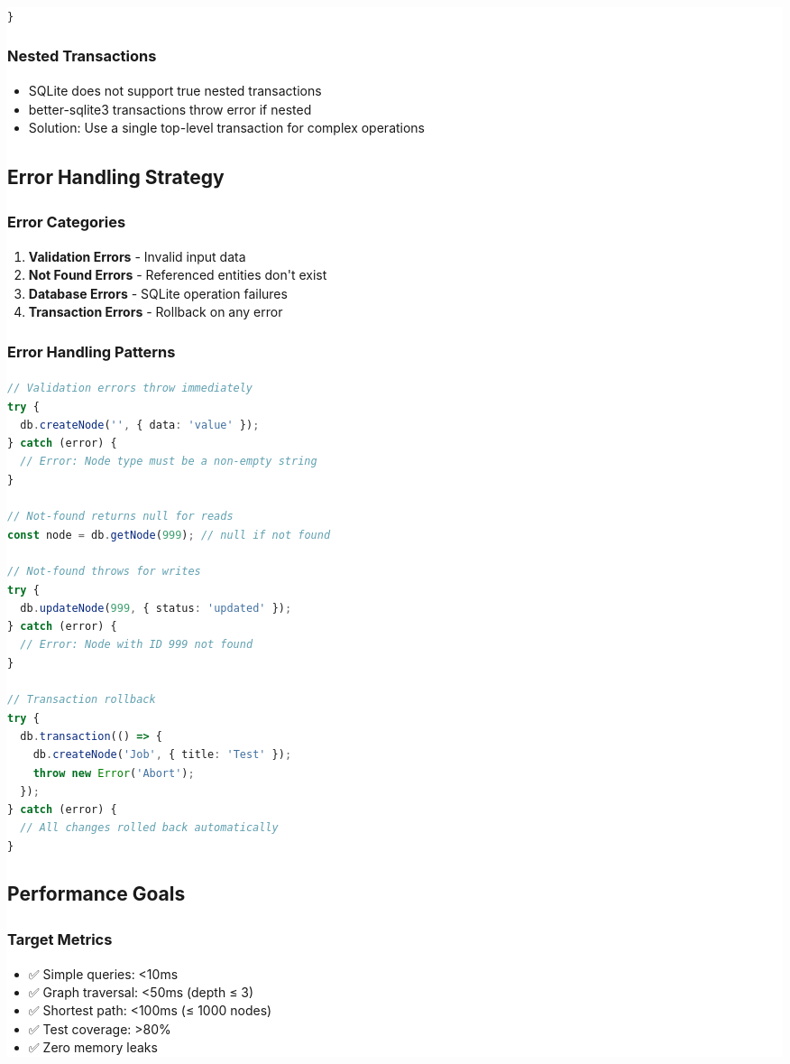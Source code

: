 ```typescript
}
```

### Nested Transactions
- SQLite does not support true nested transactions
- better-sqlite3 transactions throw error if nested
- Solution: Use a single top-level transaction for complex operations

## Error Handling Strategy

### Error Categories
1. **Validation Errors** - Invalid input data
2. **Not Found Errors** - Referenced entities don't exist
3. **Database Errors** - SQLite operation failures
4. **Transaction Errors** - Rollback on any error

### Error Handling Patterns
```typescript
// Validation errors throw immediately
try {
  db.createNode('', { data: 'value' });
} catch (error) {
  // Error: Node type must be a non-empty string
}

// Not-found returns null for reads
const node = db.getNode(999); // null if not found

// Not-found throws for writes
try {
  db.updateNode(999, { status: 'updated' });
} catch (error) {
  // Error: Node with ID 999 not found
}

// Transaction rollback
try {
  db.transaction(() => {
    db.createNode('Job', { title: 'Test' });
    throw new Error('Abort');
  });
} catch (error) {
  // All changes rolled back automatically
}
```

## Performance Goals

### Target Metrics
- ✅ Simple queries: <10ms
- ✅ Graph traversal: <50ms (depth ≤ 3)
- ✅ Shortest path: <100ms (≤ 1000 nodes)
- ✅ Test coverage: >80%
- ✅ Zero memory leaks
